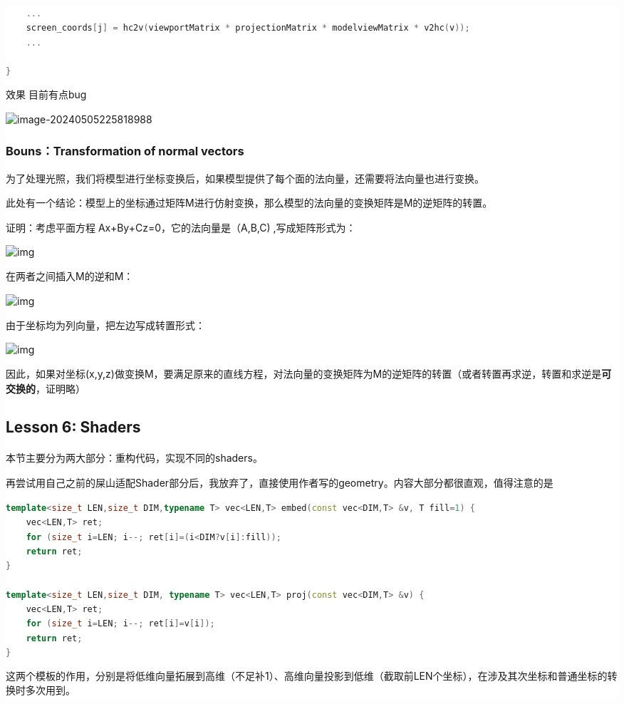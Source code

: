 ```cpp
    ...
    screen_coords[j] = hc2v(viewportMatrix * projectionMatrix * modelviewMatrix * v2hc(v));
    ...
    
}
```

效果 目前有点bug

![image-20240505225818988](https://img2023.cnblogs.com/blog/1928276/202405/1928276-20240505215822020-1676545529.png)






### Bouns：Transformation of normal vectors

为了处理光照，我们将模型进行坐标变换后，如果模型提供了每个面的法向量，还需要将法向量也进行变换。

此处有一个结论：模型上的坐标通过矩阵M进行仿射变换，那么模型的法向量的变换矩阵是M的逆矩阵的转置。

证明：考虑平面方程 Ax+By+Cz=0，它的法向量是（A,B,C) ,写成矩阵形式为：

![img](https://raw.githubusercontent.com/ssloy/tinyrenderer/gh-pages/img/05-camera/f05.png)

在两者之间插入M的逆和M：

![img](https://raw.githubusercontent.com/ssloy/tinyrenderer/gh-pages/img/05-camera/f06.png)

 由于坐标均为列向量，把左边写成转置形式：

![img](https://raw.githubusercontent.com/ssloy/tinyrenderer/gh-pages/img/05-camera/f07.png)

因此，如果对坐标(x,y,z)做变换M，要满足原来的直线方程，对法向量的变换矩阵为M的逆矩阵的转置（或者转置再求逆，转置和求逆是**可交换的**，证明略）

## Lesson 6: Shaders 

本节主要分为两大部分：重构代码，实现不同的shaders。

再尝试用自己之前的屎山适配Shader部分后，我放弃了，直接使用作者写的geometry。内容大部分都很直观，值得注意的是

```cpp
template<size_t LEN,size_t DIM,typename T> vec<LEN,T> embed(const vec<DIM,T> &v, T fill=1) {
    vec<LEN,T> ret;
    for (size_t i=LEN; i--; ret[i]=(i<DIM?v[i]:fill));
    return ret;
}

template<size_t LEN,size_t DIM, typename T> vec<LEN,T> proj(const vec<DIM,T> &v) {
    vec<LEN,T> ret;
    for (size_t i=LEN; i--; ret[i]=v[i]);
    return ret;
}
```

这两个模板的作用，分别是将低维向量拓展到高维（不足补1）、高维向量投影到低维（截取前LEN个坐标），在涉及其次坐标和普通坐标的转换时多次用到。
